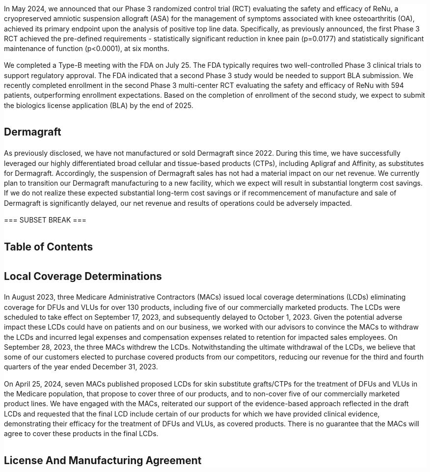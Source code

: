 In May 2024, we announced that our Phase 3 randomized control trial (RCT) evaluating the safety and efficacy of ReNu, a cryopreserved amniotic suspension allograft (ASA) for the management of symptoms associated with knee osteoarthritis (OA), achieved its primary endpoint upon the analysis of positive top line data. Specifically, as previously announced, the first Phase 3 RCT achieved the pre-defined requirements - statistically significant reduction in knee pain (p=0.0177) and statistically significant maintenance of function (p<0.0001), at six months.

We completed a Type-B meeting with the FDA on July 25. The FDA typically requires two well-controlled Phase 3 clinical trials to support regulatory approval. The FDA indicated that a second Phase 3 study would be needed to support BLA submission. We recently completed enrollment in the second Phase 3 multi-center RCT evaluating the safety and efficacy of ReNu with 594 patients, outperforming enrollment expectations. Based on the completion of enrollment of the second study, we expect to submit the biologics license application (BLA) by the end of 2025.

## Dermagraft

As previously disclosed, we have not manufactured or sold Dermagraft since 2022. During this time, we have successfully leveraged our highly differentiated broad cellular and tissue-based products (CTPs), including Apligraf and Affinity, as substitutes for Dermagraft. Accordingly, the suspension of Dermagraft sales has not had a material impact on our net revenue. We currently plan to transition our Dermagraft manufacturing to a new facility, which we expect will result in substantial longterm cost savings. If we do not realize these expected substantial long-term cost savings or if recommencement of manufacture and sale of Dermagraft is significantly delayed, our net revenue and results of operations could be adversely impacted.

=== SUBSET BREAK ===

## Table of Contents

## Local Coverage Determinations

In August 2023, three Medicare Administrative Contractors (MACs) issued local coverage determinations (LCDs) eliminating coverage for DFUs and VLUs for over 130 products, including five of our commercially marketed products. The LCDs were scheduled to take effect on September 17, 2023, and subsequently delayed to October 1, 2023. Given the potential adverse impact these LCDs could have on patients and on our business, we worked with our advisors to convince the MACs to withdraw the LCDs and incurred legal expenses and compensation expenses related to retention for impacted sales employees. On September 28, 2023, the three MACs withdrew the LCDs. Notwithstanding the ultimate withdrawal of the LCDs, we believe that some of our customers elected to purchase covered products from our competitors, reducing our revenue for the third and fourth quarters of the year ended December 31, 2023.

On April 25, 2024, seven MACs published proposed LCDs for skin substitute grafts/CTPs for the treatment of DFUs and VLUs in the Medicare population, that propose to cover three of our products, and to non-cover five of our commercially marketed product lines. We have engaged with the MACs, reiterated our support of the evidence-based approach reflected in the draft LCDs and requested that the final LCD include certain of our products for which we have provided clinical evidence, demonstrating their efficacy for the treatment of DFUs and VLUs, as covered products. There is no guarantee that the MACs will agree to cover these products in the final LCDs.

## License And Manufacturing Agreement
